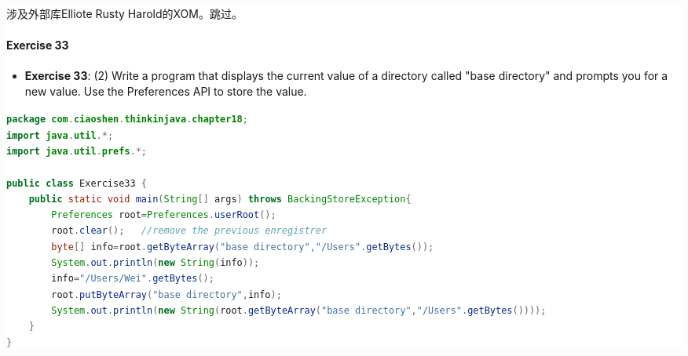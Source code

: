 涉及外部库Elliote Rusty Harold的XOM。跳过。

#### Exercise 33
* **Exercise 33**: (2) Write a program that displays the current value of a directory called "base directory" and prompts you for a new value. Use the Preferences API to store the value.

```java
package com.ciaoshen.thinkinjava.chapter18;
import java.util.*;
import java.util.prefs.*;

public class Exercise33 {
    public static void main(String[] args) throws BackingStoreException{
        Preferences root=Preferences.userRoot();
        root.clear();   //remove the previous enregistrer
        byte[] info=root.getByteArray("base directory","/Users".getBytes());
        System.out.println(new String(info));
        info="/Users/Wei".getBytes();
        root.putByteArray("base directory",info);
        System.out.println(new String(root.getByteArray("base directory","/Users".getBytes())));
    }
}
```
